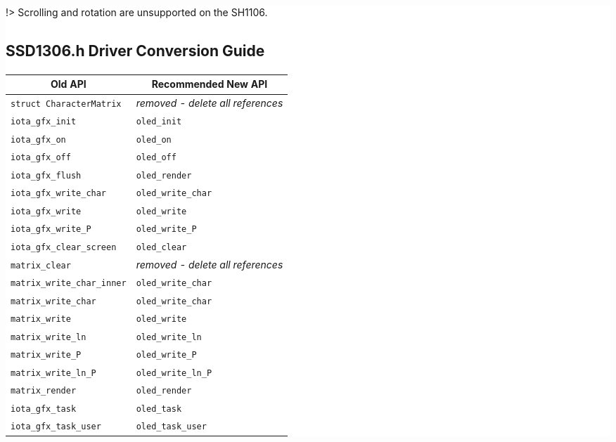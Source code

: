 ```c
```

!> Scrolling and rotation are unsupported on the SH1106.

## SSD1306.h Driver Conversion Guide

|Old API                  |Recommended New API              |
|-------------------------|---------------------------------|
|`struct CharacterMatrix` |*removed - delete all references*|
|`iota_gfx_init`          |`oled_init`                      |
|`iota_gfx_on`            |`oled_on`                        |
|`iota_gfx_off`           |`oled_off`                       |
|`iota_gfx_flush`         |`oled_render`                    |
|`iota_gfx_write_char`    |`oled_write_char`                |
|`iota_gfx_write`         |`oled_write`                     |
|`iota_gfx_write_P`       |`oled_write_P`                   |
|`iota_gfx_clear_screen`  |`oled_clear`                     |
|`matrix_clear`           |*removed - delete all references*|
|`matrix_write_char_inner`|`oled_write_char`                |
|`matrix_write_char`      |`oled_write_char`                |
|`matrix_write`           |`oled_write`                     |
|`matrix_write_ln`        |`oled_write_ln`                  |
|`matrix_write_P`         |`oled_write_P`                   |
|`matrix_write_ln_P`      |`oled_write_ln_P`                |
|`matrix_render`          |`oled_render`                    |
|`iota_gfx_task`          |`oled_task`                      |
|`iota_gfx_task_user`     |`oled_task_user`                 |

